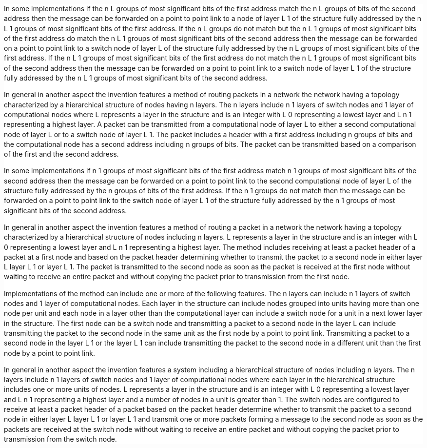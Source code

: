 In some implementations if the n L groups of most significant bits of the first address match the n L groups of bits of the second address then the message can be forwarded on a point to point link to a node of layer L 1 of the structure fully addressed by the n L 1 groups of most significant bits of the first address. If the n L groups do not match but the n L 1 groups of most significant bits of the first address do match the n L 1 groups of most significant bits of the second address then the message can be forwarded on a point to point link to a switch node of layer L of the structure fully addressed by the n L groups of most significant bits of the first address. If the n L 1 groups of most significant bits of the first address do not match the n L 1 groups of most significant bits of the second address then the message can be forwarded on a point to point link to a switch node of layer L 1 of the structure fully addressed by the n L 1 groups of most significant bits of the second address.

In general in another aspect the invention features a method of routing packets in a network the network having a topology characterized by a hierarchical structure of nodes having n layers. The n layers include n 1 layers of switch nodes and 1 layer of computational nodes where L represents a layer in the structure and is an integer with L 0 representing a lowest layer and L n 1 representing a highest layer. A packet can be transmitted from a computational node of layer L to either a second computational node of layer L or to a switch node of layer L 1. The packet includes a header with a first address including n groups of bits and the computational node has a second address including n groups of bits. The packet can be transmitted based on a comparison of the first and the second address.

In some implementations if n 1 groups of most significant bits of the first address match n 1 groups of most significant bits of the second address then the message can be forwarded on a point to point link to the second computational node of layer L of the structure fully addressed by the n groups of bits of the first address. If the n 1 groups do not match then the message can be forwarded on a point to point link to the switch node of layer L 1 of the structure fully addressed by the n 1 groups of most significant bits of the second address.

In general in another aspect the invention features a method of routing a packet in a network the network having a topology characterized by a hierarchical structure of nodes including n layers. L represents a layer in the structure and is an integer with L 0 representing a lowest layer and L n 1 representing a highest layer. The method includes receiving at least a packet header of a packet at a first node and based on the packet header determining whether to transmit the packet to a second node in either layer L layer L 1 or layer L 1. The packet is transmitted to the second node as soon as the packet is received at the first node without waiting to receive an entire packet and without copying the packet prior to transmission from the first node.

Implementations of the method can include one or more of the following features. The n layers can include n 1 layers of switch nodes and 1 layer of computational nodes. Each layer in the structure can include nodes grouped into units having more than one node per unit and each node in a layer other than the computational layer can include a switch node for a unit in a next lower layer in the structure. The first node can be a switch node and transmitting a packet to a second node in the layer L can include transmitting the packet to the second node in the same unit as the first node by a point to point link. Transmitting a packet to a second node in the layer L 1 or the layer L 1 can include transmitting the packet to the second node in a different unit than the first node by a point to point link.

In general in another aspect the invention features a system including a hierarchical structure of nodes including n layers. The n layers include n 1 layers of switch nodes and 1 layer of computational nodes where each layer in the hierarchical structure includes one or more units of nodes. L represents a layer in the structure and is an integer with L 0 representing a lowest layer and L n 1 representing a highest layer and a number of nodes in a unit is greater than 1. The switch nodes are configured to receive at least a packet header of a packet based on the packet header determine whether to transmit the packet to a second node in either layer L layer L 1 or layer L 1 and transmit one or more packets forming a message to the second node as soon as the packets are received at the switch node without waiting to receive an entire packet and without copying the packet prior to transmission from the switch node.
